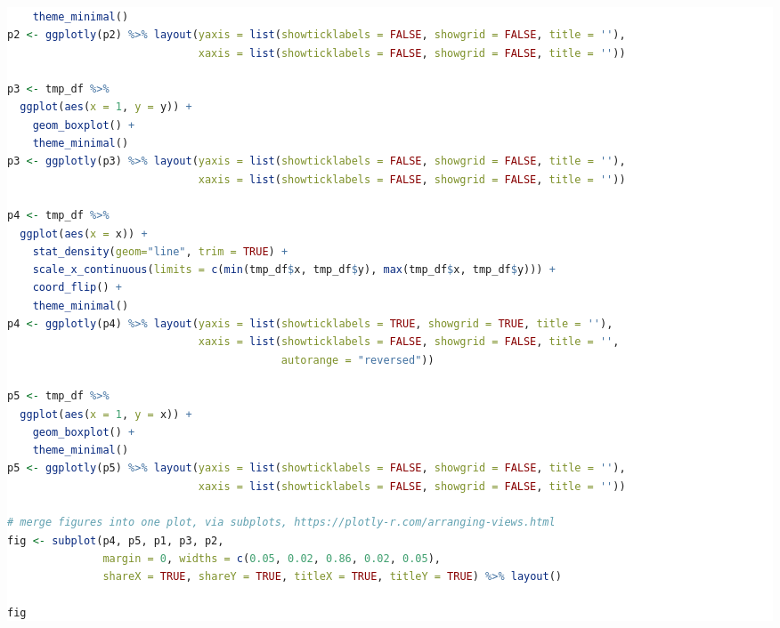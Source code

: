 ``` r
    theme_minimal()
p2 <- ggplotly(p2) %>% layout(yaxis = list(showticklabels = FALSE, showgrid = FALSE, title = ''), 
                              xaxis = list(showticklabels = FALSE, showgrid = FALSE, title = ''))

p3 <- tmp_df %>%
  ggplot(aes(x = 1, y = y)) +
    geom_boxplot() +
    theme_minimal() 
p3 <- ggplotly(p3) %>% layout(yaxis = list(showticklabels = FALSE, showgrid = FALSE, title = ''), 
                              xaxis = list(showticklabels = FALSE, showgrid = FALSE, title = ''))

p4 <- tmp_df %>%
  ggplot(aes(x = x)) +
    stat_density(geom="line", trim = TRUE) + 
    scale_x_continuous(limits = c(min(tmp_df$x, tmp_df$y), max(tmp_df$x, tmp_df$y))) +
    coord_flip() +
    theme_minimal()
p4 <- ggplotly(p4) %>% layout(yaxis = list(showticklabels = TRUE, showgrid = TRUE, title = ''),
                              xaxis = list(showticklabels = FALSE, showgrid = FALSE, title = '', 
                                           autorange = "reversed"))

p5 <- tmp_df %>%
  ggplot(aes(x = 1, y = x)) +
    geom_boxplot() +
    theme_minimal() 
p5 <- ggplotly(p5) %>% layout(yaxis = list(showticklabels = FALSE, showgrid = FALSE, title = ''), 
                              xaxis = list(showticklabels = FALSE, showgrid = FALSE, title = ''))

# merge figures into one plot, via subplots, https://plotly-r.com/arranging-views.html
fig <- subplot(p4, p5, p1, p3, p2,  
               margin = 0, widths = c(0.05, 0.02, 0.86, 0.02, 0.05), 
               shareX = TRUE, shareY = TRUE, titleX = TRUE, titleY = TRUE) %>% layout()

fig
```

